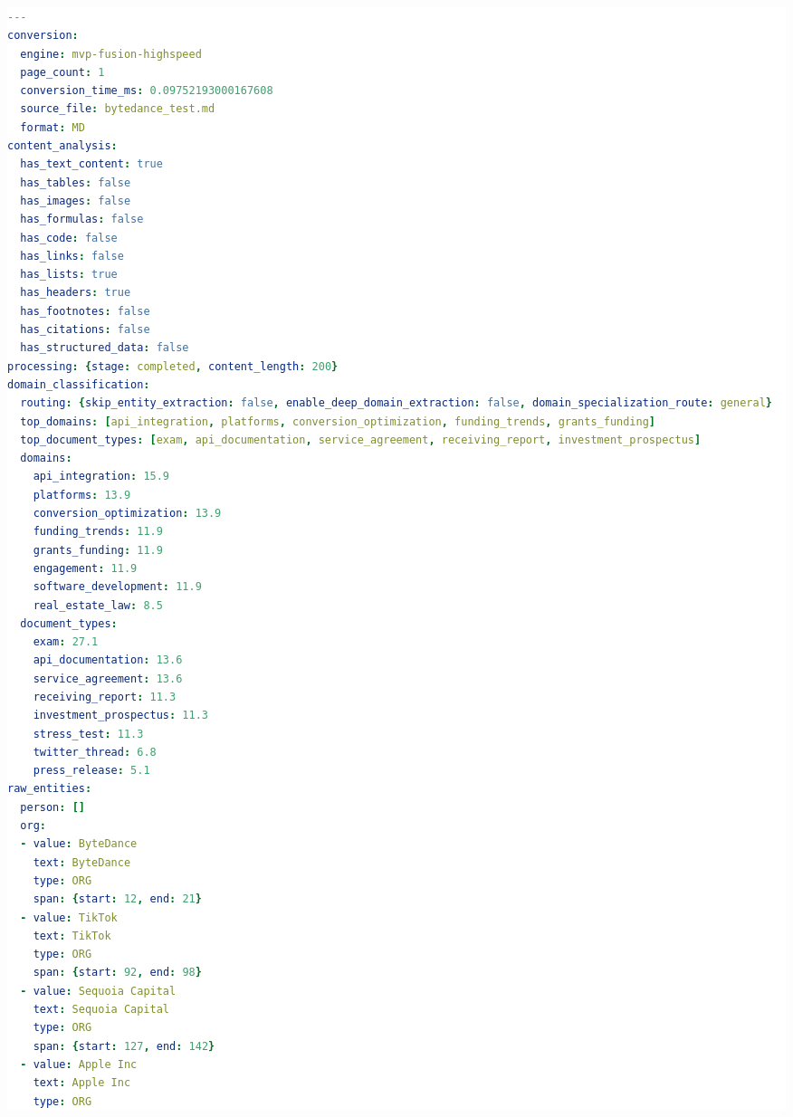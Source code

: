 ```yaml
---
conversion:
  engine: mvp-fusion-highspeed
  page_count: 1
  conversion_time_ms: 0.09752193000167608
  source_file: bytedance_test.md
  format: MD
content_analysis:
  has_text_content: true
  has_tables: false
  has_images: false
  has_formulas: false
  has_code: false
  has_links: false
  has_lists: true
  has_headers: true
  has_footnotes: false
  has_citations: false
  has_structured_data: false
processing: {stage: completed, content_length: 200}
domain_classification:
  routing: {skip_entity_extraction: false, enable_deep_domain_extraction: false, domain_specialization_route: general}
  top_domains: [api_integration, platforms, conversion_optimization, funding_trends, grants_funding]
  top_document_types: [exam, api_documentation, service_agreement, receiving_report, investment_prospectus]
  domains:
    api_integration: 15.9
    platforms: 13.9
    conversion_optimization: 13.9
    funding_trends: 11.9
    grants_funding: 11.9
    engagement: 11.9
    software_development: 11.9
    real_estate_law: 8.5
  document_types:
    exam: 27.1
    api_documentation: 13.6
    service_agreement: 13.6
    receiving_report: 11.3
    investment_prospectus: 11.3
    stress_test: 11.3
    twitter_thread: 6.8
    press_release: 5.1
raw_entities:
  person: []
  org:
  - value: ByteDance
    text: ByteDance
    type: ORG
    span: {start: 12, end: 21}
  - value: TikTok
    text: TikTok
    type: ORG
    span: {start: 92, end: 98}
  - value: Sequoia Capital
    text: Sequoia Capital
    type: ORG
    span: {start: 127, end: 142}
  - value: Apple Inc
    text: Apple Inc
    type: ORG
```